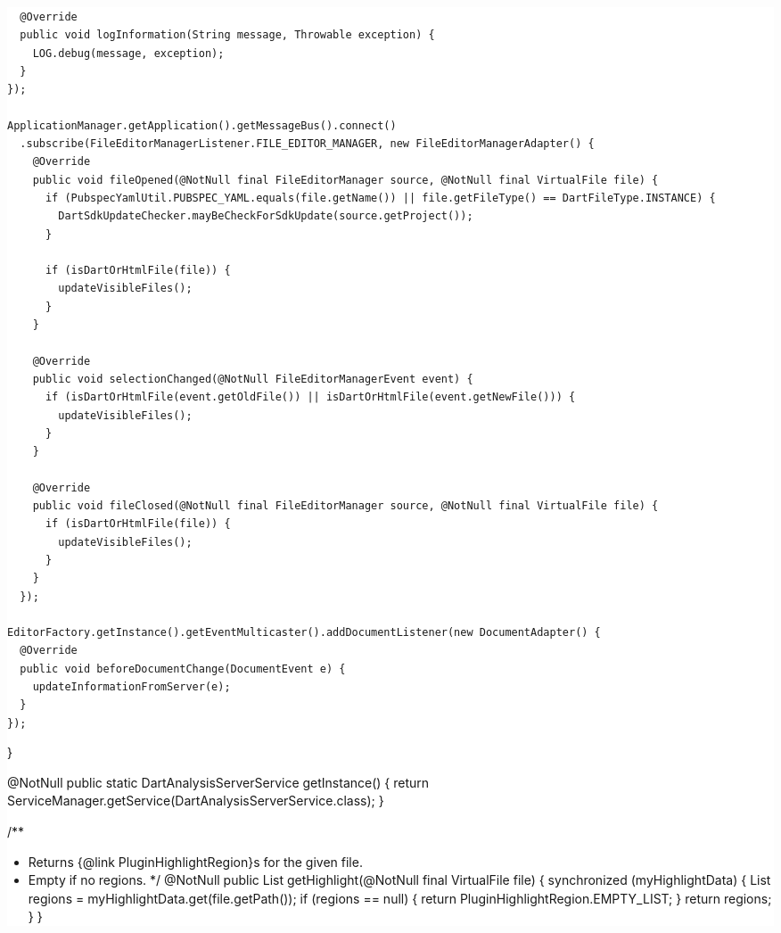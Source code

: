       @Override
      public void logInformation(String message, Throwable exception) {
        LOG.debug(message, exception);
      }
    });

    ApplicationManager.getApplication().getMessageBus().connect()
      .subscribe(FileEditorManagerListener.FILE_EDITOR_MANAGER, new FileEditorManagerAdapter() {
        @Override
        public void fileOpened(@NotNull final FileEditorManager source, @NotNull final VirtualFile file) {
          if (PubspecYamlUtil.PUBSPEC_YAML.equals(file.getName()) || file.getFileType() == DartFileType.INSTANCE) {
            DartSdkUpdateChecker.mayBeCheckForSdkUpdate(source.getProject());
          }

          if (isDartOrHtmlFile(file)) {
            updateVisibleFiles();
          }
        }

        @Override
        public void selectionChanged(@NotNull FileEditorManagerEvent event) {
          if (isDartOrHtmlFile(event.getOldFile()) || isDartOrHtmlFile(event.getNewFile())) {
            updateVisibleFiles();
          }
        }

        @Override
        public void fileClosed(@NotNull final FileEditorManager source, @NotNull final VirtualFile file) {
          if (isDartOrHtmlFile(file)) {
            updateVisibleFiles();
          }
        }
      });

    EditorFactory.getInstance().getEventMulticaster().addDocumentListener(new DocumentAdapter() {
      @Override
      public void beforeDocumentChange(DocumentEvent e) {
        updateInformationFromServer(e);
      }
    });
  }

  @NotNull
  public static DartAnalysisServerService getInstance() {
    return ServiceManager.getService(DartAnalysisServerService.class);
  }

  /**
   * Returns {@link PluginHighlightRegion}s for the given file.
   * Empty if no regions.
   */
  @NotNull
  public List<PluginHighlightRegion> getHighlight(@NotNull final VirtualFile file) {
    synchronized (myHighlightData) {
      List<PluginHighlightRegion> regions = myHighlightData.get(file.getPath());
      if (regions == null) {
        return PluginHighlightRegion.EMPTY_LIST;
      }
      return regions;
    }
  }
